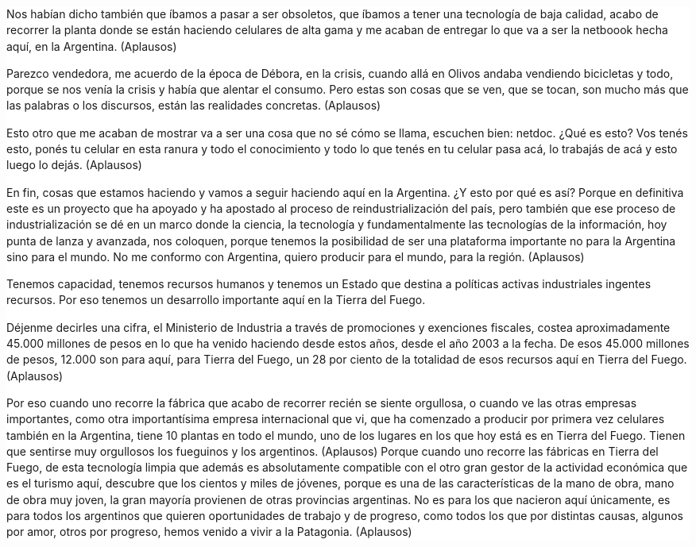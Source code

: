 Nos habían dicho también que íbamos a pasar a ser obsoletos, que íbamos
a tener una tecnología de baja calidad, acabo de recorrer la planta
donde se están haciendo celulares de alta gama y me acaban de entregar
lo que va a ser la netboook hecha aquí, en la Argentina. (Aplausos)

Parezco vendedora, me acuerdo de la época de Débora, en la crisis,
cuando allá en Olivos andaba vendiendo bicicletas y todo, porque se nos
venía la crisis y había que alentar el consumo. Pero estas son cosas que
se ven, que se tocan, son mucho más que las palabras o los discursos,
están las realidades concretas. (Aplausos)

Esto otro que me acaban de mostrar va a ser una cosa que no sé cómo se
llama, escuchen bien: netdoc. ¿Qué es esto? Vos tenés esto, ponés tu
celular en esta ranura y todo el conocimiento y todo lo que tenés en tu
celular pasa acá, lo trabajás de acá y esto luego lo dejás. (Aplausos)

En fin, cosas que estamos haciendo y vamos a seguir haciendo aquí en la
Argentina. ¿Y esto por qué es así? Porque en definitiva este es un
proyecto que ha apoyado y ha apostado al proceso de reindustrialización
del país, pero también que ese proceso de industrialización se dé en un
marco donde la ciencia, la tecnología y fundamentalmente las tecnologías
de la información, hoy punta de lanza y avanzada, nos coloquen, porque
tenemos la posibilidad de ser una plataforma importante no para la
Argentina sino para el mundo. No me conformo con Argentina, quiero
producir para el mundo, para la región. (Aplausos)

Tenemos capacidad, tenemos recursos humanos y tenemos un Estado que
destina a políticas activas industriales ingentes recursos. Por eso
tenemos un desarrollo importante aquí en la Tierra del Fuego.

Déjenme decirles una cifra, el Ministerio de Industria a través de
promociones y exenciones fiscales, costea aproximadamente 45.000
millones de pesos en lo que ha venido haciendo desde estos años, desde
el año 2003 a la fecha. De esos 45.000 millones de pesos, 12.000 son
para aquí, para Tierra del Fuego, un 28 por ciento de la totalidad de
esos recursos aquí en Tierra del Fuego. (Aplausos)

Por eso cuando uno recorre la fábrica que acabo de recorrer recién se
siente orgullosa, o cuando ve las otras empresas importantes, como otra
importantísima empresa internacional que vi, que ha comenzado a producir
por primera vez celulares también en la Argentina, tiene 10 plantas en
todo el mundo, uno de los lugares en los que hoy está es en Tierra del
Fuego. Tienen que sentirse muy orgullosos los fueguinos y los
argentinos. (Aplausos) Porque cuando uno recorre las fábricas en Tierra
del Fuego, de esta tecnología limpia que además es absolutamente
compatible con el otro gran gestor de la actividad económica que es el
turismo aquí, descubre que los cientos y miles de jóvenes, porque es una
de las características de la mano de obra, mano de obra muy joven, la
gran mayoría provienen de otras provincias argentinas. No es para los
que nacieron aquí únicamente, es para todos los argentinos que quieren
oportunidades de trabajo y de progreso, como todos los que por distintas
causas, algunos por amor, otros por progreso, hemos venido a vivir a la
Patagonia. (Aplausos)
